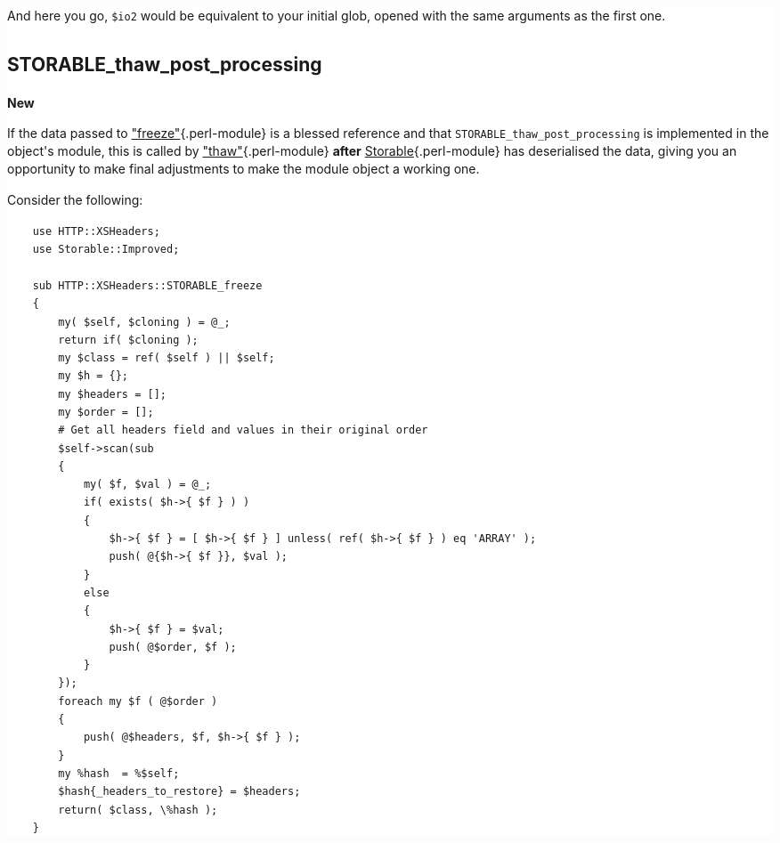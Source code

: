 And here you go, `$io2` would be equivalent to your initial glob, opened
with the same arguments as the first one.

STORABLE\_thaw\_post\_processing
--------------------------------

**New**

If the data passed to [\"freeze\"](#freeze){.perl-module} is a blessed
reference and that `STORABLE_thaw_post_processing` is implemented in the
object\'s module, this is called by [\"thaw\"](#thaw){.perl-module}
**after** [Storable](https://metacpan.org/pod/Storable){.perl-module}
has deserialised the data, giving you an opportunity to make final
adjustments to make the module object a working one.

Consider the following:

        use HTTP::XSHeaders;
        use Storable::Improved;
        
        sub HTTP::XSHeaders::STORABLE_freeze
        {
            my( $self, $cloning ) = @_;
            return if( $cloning );
            my $class = ref( $self ) || $self;
            my $h = {};
            my $headers = [];
            my $order = [];
            # Get all headers field and values in their original order
            $self->scan(sub
            {
                my( $f, $val ) = @_;
                if( exists( $h->{ $f } ) )
                {
                    $h->{ $f } = [ $h->{ $f } ] unless( ref( $h->{ $f } ) eq 'ARRAY' );
                    push( @{$h->{ $f }}, $val );
                }
                else
                {
                    $h->{ $f } = $val;
                    push( @$order, $f );
                }
            });
            foreach my $f ( @$order )
            {
                push( @$headers, $f, $h->{ $f } );
            }
            my %hash  = %$self;
            $hash{_headers_to_restore} = $headers;
            return( $class, \%hash );
        }
